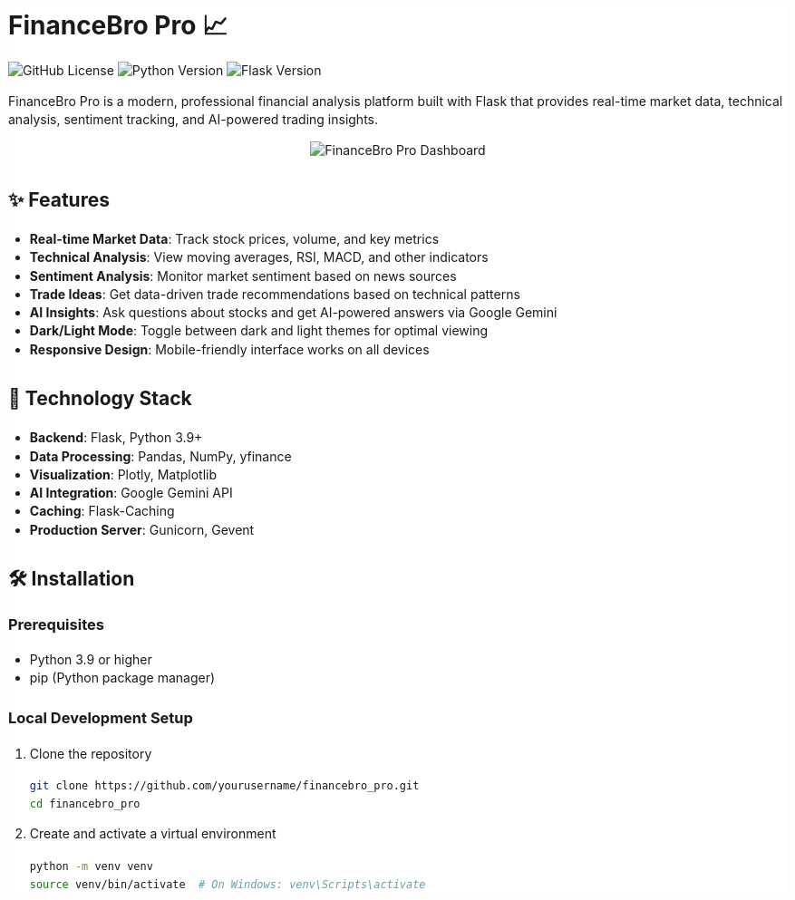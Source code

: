 # FinanceBro Pro 📈

![GitHub License](https://img.shields.io/github/license/yourusername/financebro_pro)
![Python Version](https://img.shields.io/badge/python-3.9%2B-blue)
![Flask Version](https://img.shields.io/badge/flask-2.3.2-blue)

FinanceBro Pro is a modern, professional financial analysis platform built with Flask that provides real-time market data, technical analysis, sentiment tracking, and AI-powered trading insights.

<p align="center">
  <img src="app/static/img/screenshot.png" alt="FinanceBro Pro Dashboard" width="720">
</p>

## ✨ Features

- **Real-time Market Data**: Track stock prices, volume, and key metrics
- **Technical Analysis**: View moving averages, RSI, MACD, and other indicators
- **Sentiment Analysis**: Monitor market sentiment based on news sources
- **Trade Ideas**: Get data-driven trade recommendations based on technical patterns
- **AI Insights**: Ask questions about stocks and get AI-powered answers via Google Gemini
- **Dark/Light Mode**: Toggle between dark and light themes for optimal viewing
- **Responsive Design**: Mobile-friendly interface works on all devices

## 🚀 Technology Stack

- **Backend**: Flask, Python 3.9+
- **Data Processing**: Pandas, NumPy, yfinance
- **Visualization**: Plotly, Matplotlib
- **AI Integration**: Google Gemini API
- **Caching**: Flask-Caching
- **Production Server**: Gunicorn, Gevent

## 🛠️ Installation

### Prerequisites

- Python 3.9 or higher
- pip (Python package manager)

### Local Development Setup

1. Clone the repository
   ```bash
   git clone https://github.com/yourusername/financebro_pro.git
   cd financebro_pro
   ```

2. Create and activate a virtual environment
   ```bash
   python -m venv venv
   source venv/bin/activate  # On Windows: venv\Scripts\activate
   ```
